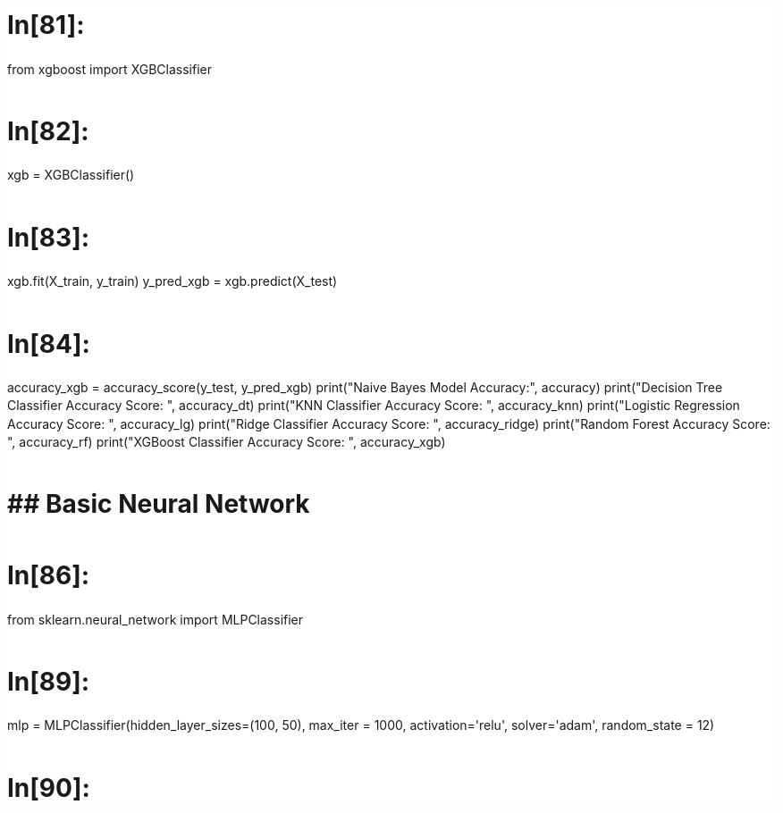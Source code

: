 # In[81]:


from xgboost import XGBClassifier


# In[82]:


xgb = XGBClassifier()


# In[83]:


xgb.fit(X_train, y_train)
y_pred_xgb = xgb.predict(X_test)


# In[84]:


accuracy_xgb = accuracy_score(y_test, y_pred_xgb)
print("Naive Bayes Model Accuracy:", accuracy)
print("Decision Tree Classifier Accuracy Score: ", accuracy_dt)
print("KNN Classifier Accuracy Score: ", accuracy_knn)
print("Logistic Regression Accuracy Score: ", accuracy_lg)
print("Ridge Classifier Accuracy Score: ", accuracy_ridge)
print("Random Forest Accuracy Score: ", accuracy_rf)
print("XGBoost Classifier Accuracy Score: ", accuracy_xgb)


# ## Basic Neural Network

# In[86]:


from sklearn.neural_network import MLPClassifier


# In[89]:


mlp = MLPClassifier(hidden_layer_sizes=(100, 50), max_iter = 1000, activation='relu', solver='adam', random_state = 12)


# In[90]:

